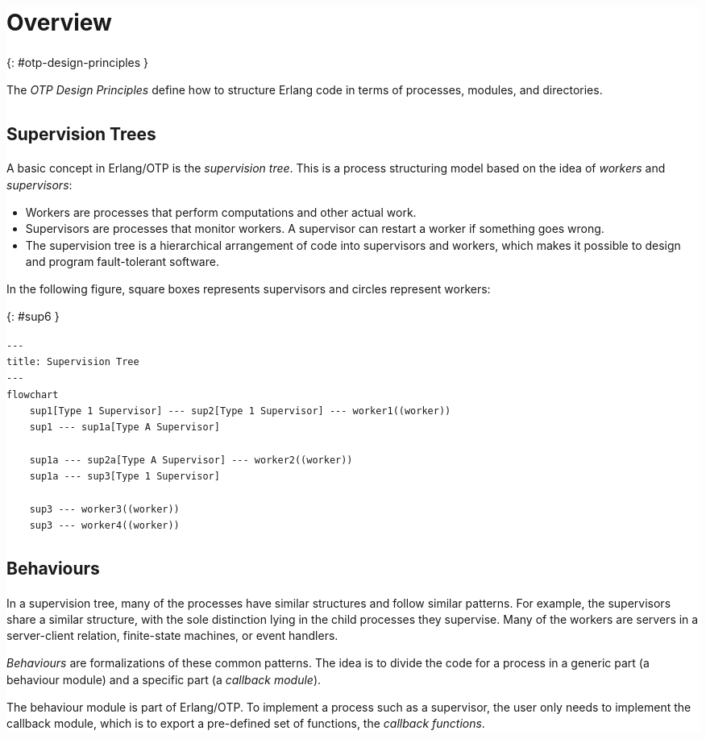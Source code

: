
# Overview

[](){: #otp-design-principles }

The _OTP Design Principles_ define how to structure Erlang code in terms of
processes, modules, and directories.

## Supervision Trees

A basic concept in Erlang/OTP is the _supervision tree_. This is a process
structuring model based on the idea of _workers_ and _supervisors_:

- Workers are processes that perform computations and other actual work.
- Supervisors are processes that monitor workers. A supervisor
  can restart a worker if something goes wrong.
- The supervision tree is a hierarchical arrangement of code into supervisors
  and workers, which makes it possible to design and program fault-tolerant
  software.

In the following figure, square boxes represents supervisors and circles
represent workers:

[](){: #sup6 }

```mermaid
---
title: Supervision Tree
---
flowchart
    sup1[Type 1 Supervisor] --- sup2[Type 1 Supervisor] --- worker1((worker))
    sup1 --- sup1a[Type A Supervisor]

    sup1a --- sup2a[Type A Supervisor] --- worker2((worker))
    sup1a --- sup3[Type 1 Supervisor]

    sup3 --- worker3((worker))
    sup3 --- worker4((worker))
```

## Behaviours

In a supervision tree, many of the processes have similar structures
and follow similar patterns. For example, the supervisors share a
similar structure, with the sole distinction lying in the child
processes they supervise. Many of the workers are servers in a
server-client relation, finite-state machines, or event handlers.

_Behaviours_ are formalizations of these common patterns. The idea is to divide
the code for a process in a generic part (a behaviour module) and a specific
part (a _callback module_).

The behaviour module is part of Erlang/OTP. To implement a process such as a
supervisor, the user only needs to implement the callback module, which is to
export a pre-defined set of functions, the _callback functions_.
